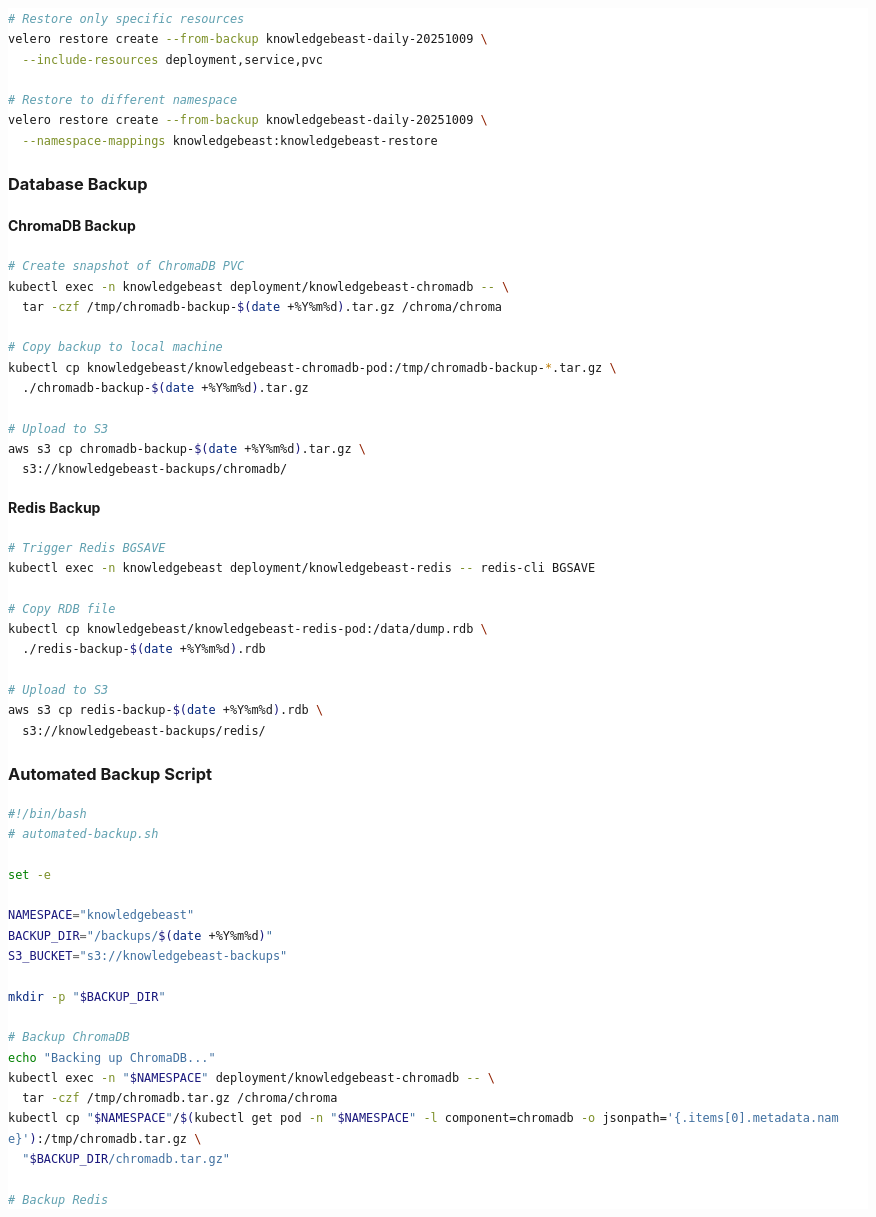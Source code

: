 ```bash
# Restore only specific resources
velero restore create --from-backup knowledgebeast-daily-20251009 \
  --include-resources deployment,service,pvc

# Restore to different namespace
velero restore create --from-backup knowledgebeast-daily-20251009 \
  --namespace-mappings knowledgebeast:knowledgebeast-restore
```

### Database Backup

#### ChromaDB Backup

```bash
# Create snapshot of ChromaDB PVC
kubectl exec -n knowledgebeast deployment/knowledgebeast-chromadb -- \
  tar -czf /tmp/chromadb-backup-$(date +%Y%m%d).tar.gz /chroma/chroma

# Copy backup to local machine
kubectl cp knowledgebeast/knowledgebeast-chromadb-pod:/tmp/chromadb-backup-*.tar.gz \
  ./chromadb-backup-$(date +%Y%m%d).tar.gz

# Upload to S3
aws s3 cp chromadb-backup-$(date +%Y%m%d).tar.gz \
  s3://knowledgebeast-backups/chromadb/
```

#### Redis Backup

```bash
# Trigger Redis BGSAVE
kubectl exec -n knowledgebeast deployment/knowledgebeast-redis -- redis-cli BGSAVE

# Copy RDB file
kubectl cp knowledgebeast/knowledgebeast-redis-pod:/data/dump.rdb \
  ./redis-backup-$(date +%Y%m%d).rdb

# Upload to S3
aws s3 cp redis-backup-$(date +%Y%m%d).rdb \
  s3://knowledgebeast-backups/redis/
```

### Automated Backup Script

```bash
#!/bin/bash
# automated-backup.sh

set -e

NAMESPACE="knowledgebeast"
BACKUP_DIR="/backups/$(date +%Y%m%d)"
S3_BUCKET="s3://knowledgebeast-backups"

mkdir -p "$BACKUP_DIR"

# Backup ChromaDB
echo "Backing up ChromaDB..."
kubectl exec -n "$NAMESPACE" deployment/knowledgebeast-chromadb -- \
  tar -czf /tmp/chromadb.tar.gz /chroma/chroma
kubectl cp "$NAMESPACE"/$(kubectl get pod -n "$NAMESPACE" -l component=chromadb -o jsonpath='{.items[0].metadata.name}'):/tmp/chromadb.tar.gz \
  "$BACKUP_DIR/chromadb.tar.gz"

# Backup Redis
```